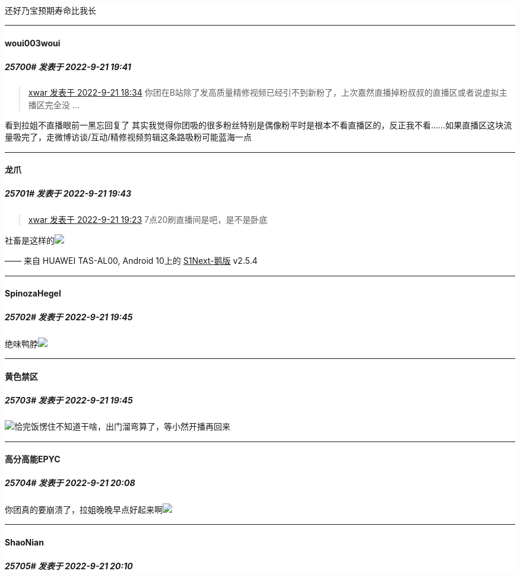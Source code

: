 还好乃宝预期寿命比我长

*****

####  woui003woui  
##### 25700#       发表于 2022-9-21 19:41

<blockquote><a href="httphttps://bbs.saraba1st.com/2b/forum.php?mod=redirect&amp;goto=findpost&amp;pid=57584159&amp;ptid=2086611" target="_blank">xwar 发表于 2022-9-21 18:34</a>
你团在B站除了发高质量精修视频已经引不到新粉了，上次嘉然直播掉粉叔叔的直播区或者说虚拟主播区完全没 ...</blockquote>
看到拉姐不直播眼前一黑忘回复了
其实我觉得你团吸的很多粉丝特别是偶像粉平时是根本不看直播区的，反正我不看……如果直播区这块流量吸完了，走微博访谈/互动/精修视频剪辑这条路吸粉可能蓝海一点

*****

####  龙爪  
##### 25701#       发表于 2022-9-21 19:43

<blockquote><a href="httphttps://bbs.saraba1st.com/2b/forum.php?mod=redirect&amp;goto=findpost&amp;pid=57584916&amp;ptid=2086611" target="_blank">xwar 发表于 2022-9-21 19:23</a>
7点20刷直播间是吧，是不是卧底</blockquote>
社畜是这样的<img src="https://static.saraba1st.com/image/smiley/face2017/138.png" referrerpolicy="no-referrer">

—— 来自 HUAWEI TAS-AL00, Android 10上的 [S1Next-鹅版](https://github.com/ykrank/S1-Next/releases) v2.5.4

*****

####  SpinozaHegel  
##### 25702#       发表于 2022-9-21 19:45

绝味鸭脖<img src="https://static.saraba1st.com/image/smiley/face2017/138.png" referrerpolicy="no-referrer">

*****

####  黄色禁区  
##### 25703#       发表于 2022-9-21 19:45

<img src="https://static.saraba1st.com/image/smiley/face2017/013.png" referrerpolicy="no-referrer">恰完饭愣住不知道干啥，出门溜弯算了，等小然开播再回来



*****

####  高分高能EPYC  
##### 25704#       发表于 2022-9-21 20:08

你团真的要崩溃了，拉姐晚晚早点好起来啊<img src="https://static.saraba1st.com/image/smiley/face2017/139.png" referrerpolicy="no-referrer">



*****

####  ShaoNian  
##### 25705#       发表于 2022-9-21 20:10
